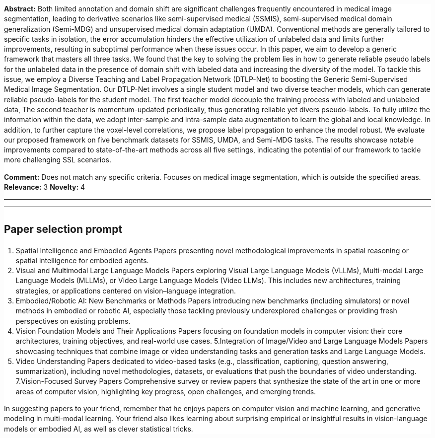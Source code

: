 **Abstract:**  Both limited annotation and domain shift are significant challenges frequently encountered in medical image segmentation, leading to derivative scenarios like semi-supervised medical (SSMIS), semi-supervised medical domain generalization (Semi-MDG) and unsupervised medical domain adaptation (UMDA). Conventional methods are generally tailored to specific tasks in isolation, the error accumulation hinders the effective utilization of unlabeled data and limits further improvements, resulting in suboptimal performance when these issues occur. In this paper, we aim to develop a generic framework that masters all three tasks. We found that the key to solving the problem lies in how to generate reliable pseudo labels for the unlabeled data in the presence of domain shift with labeled data and increasing the diversity of the model. To tackle this issue, we employ a Diverse Teaching and Label Propagation Network (DTLP-Net) to boosting the Generic Semi-Supervised Medical Image Segmentation. Our DTLP-Net involves a single student model and two diverse teacher models, which can generate reliable pseudo-labels for the student model. The first teacher model decouple the training process with labeled and unlabeled data, The second teacher is momentum-updated periodically, thus generating reliable yet divers pseudo-labels. To fully utilize the information within the data, we adopt inter-sample and intra-sample data augmentation to learn the global and local knowledge. In addition, to further capture the voxel-level correlations, we propose label propagation to enhance the model robust. We evaluate our proposed framework on five benchmark datasets for SSMIS, UMDA, and Semi-MDG tasks. The results showcase notable improvements compared to state-of-the-art methods across all five settings, indicating the potential of our framework to tackle more challenging SSL scenarios.

**Comment:** Does not match any specific criteria. Focuses on medical image segmentation, which is outside the specified areas.
**Relevance:** 3
**Novelty:** 4

---


---

## Paper selection prompt
1. Spatial Intelligence and Embodied Agents Papers presenting novel methodological improvements in spatial reasoning or spatial intelligence for embodied agents.
2. Visual and Multimodal Large Language Models Papers exploring Visual Large Language Models (VLLMs), Multi-modal Large Language Models (MLLMs), or Video Large Language Models (Video LLMs). This includes new architectures, training strategies, or applications centered on vision–language integration.
3. Embodied/Robotic AI: New Benchmarks or Methods Papers introducing new benchmarks (including simulators) or novel methods in embodied or robotic AI, especially those tackling previously underexplored challenges or providing fresh perspectives on existing problems.
4. Vision Foundation Models and Their Applications Papers focusing on foundation models in computer vision: their core architectures, training objectives, and real-world use cases. 
5.Integration of Image/Video and Large Language Models Papers showcasing techniques that combine image or video understanding tasks and generation tasks and Large Language Models.
6. Video Understanding Papers dedicated to video-based tasks (e.g., classification, captioning, question answering, summarization), including novel methodologies, datasets, or evaluations that push the boundaries of video understanding. 
7.Vision-Focused Survey Papers Comprehensive survey or review papers that synthesize the state of the art in one or more areas of computer vision, highlighting key progress, open challenges, and emerging trends.

In suggesting papers to your friend, remember that he enjoys papers on computer vision and machine learning, and generative modeling in multi-modal learning. Your friend also likes learning about surprising empirical or insightful results in vision-language models or embodied AI, as well as clever statistical tricks.
